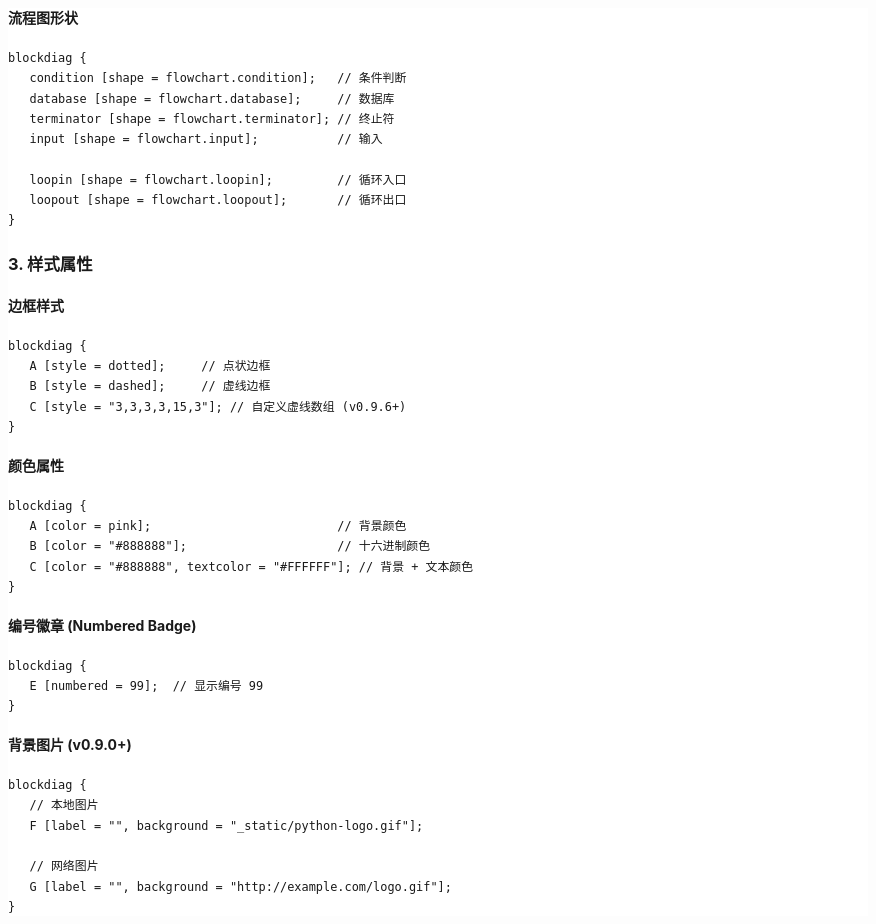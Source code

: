 #### 流程图形状

```blockdiag
blockdiag {
   condition [shape = flowchart.condition];   // 条件判断
   database [shape = flowchart.database];     // 数据库
   terminator [shape = flowchart.terminator]; // 终止符
   input [shape = flowchart.input];           // 输入

   loopin [shape = flowchart.loopin];         // 循环入口
   loopout [shape = flowchart.loopout];       // 循环出口
}
```

### 3. 样式属性

#### 边框样式

```blockdiag
blockdiag {
   A [style = dotted];     // 点状边框
   B [style = dashed];     // 虚线边框
   C [style = "3,3,3,3,15,3"]; // 自定义虚线数组 (v0.9.6+)
}
```

#### 颜色属性

```blockdiag
blockdiag {
   A [color = pink];                          // 背景颜色
   B [color = "#888888"];                     // 十六进制颜色
   C [color = "#888888", textcolor = "#FFFFFF"]; // 背景 + 文本颜色
}
```

#### 编号徽章 (Numbered Badge)

```blockdiag
blockdiag {
   E [numbered = 99];  // 显示编号 99
}
```

#### 背景图片 (v0.9.0+)

```blockdiag
blockdiag {
   // 本地图片
   F [label = "", background = "_static/python-logo.gif"];

   // 网络图片
   G [label = "", background = "http://example.com/logo.gif"];
}
```
